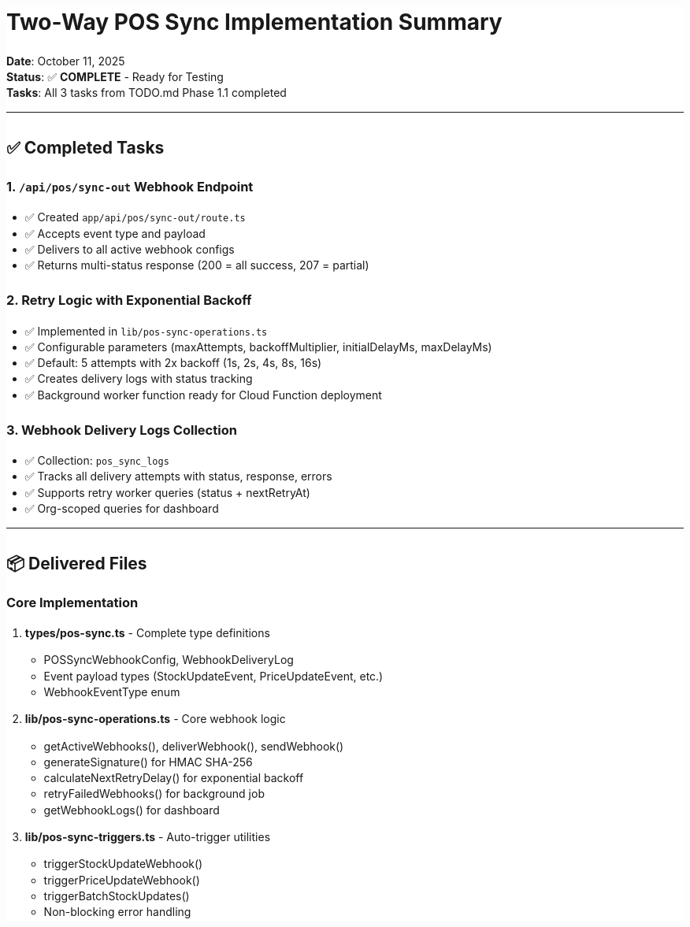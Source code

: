# Two-Way POS Sync Implementation Summary

**Date**: October 11, 2025  
**Status**: ✅ **COMPLETE** - Ready for Testing  
**Tasks**: All 3 tasks from TODO.md Phase 1.1 completed

---

## ✅ Completed Tasks

### 1. `/api/pos/sync-out` Webhook Endpoint
- ✅ Created `app/api/pos/sync-out/route.ts`
- ✅ Accepts event type and payload
- ✅ Delivers to all active webhook configs
- ✅ Returns multi-status response (200 = all success, 207 = partial)

### 2. Retry Logic with Exponential Backoff
- ✅ Implemented in `lib/pos-sync-operations.ts`
- ✅ Configurable parameters (maxAttempts, backoffMultiplier, initialDelayMs, maxDelayMs)
- ✅ Default: 5 attempts with 2x backoff (1s, 2s, 4s, 8s, 16s)
- ✅ Creates delivery logs with status tracking
- ✅ Background worker function ready for Cloud Function deployment

### 3. Webhook Delivery Logs Collection
- ✅ Collection: `pos_sync_logs`
- ✅ Tracks all delivery attempts with status, response, errors
- ✅ Supports retry worker queries (status + nextRetryAt)
- ✅ Org-scoped queries for dashboard

---

## 📦 Delivered Files

### Core Implementation
1. **types/pos-sync.ts** - Complete type definitions
   - POSSyncWebhookConfig, WebhookDeliveryLog
   - Event payload types (StockUpdateEvent, PriceUpdateEvent, etc.)
   - WebhookEventType enum

2. **lib/pos-sync-operations.ts** - Core webhook logic
   - getActiveWebhooks(), deliverWebhook(), sendWebhook()
   - generateSignature() for HMAC SHA-256
   - calculateNextRetryDelay() for exponential backoff
   - retryFailedWebhooks() for background job
   - getWebhookLogs() for dashboard

3. **lib/pos-sync-triggers.ts** - Auto-trigger utilities
   - triggerStockUpdateWebhook()
   - triggerPriceUpdateWebhook()
   - triggerBatchStockUpdates()
   - Non-blocking error handling
